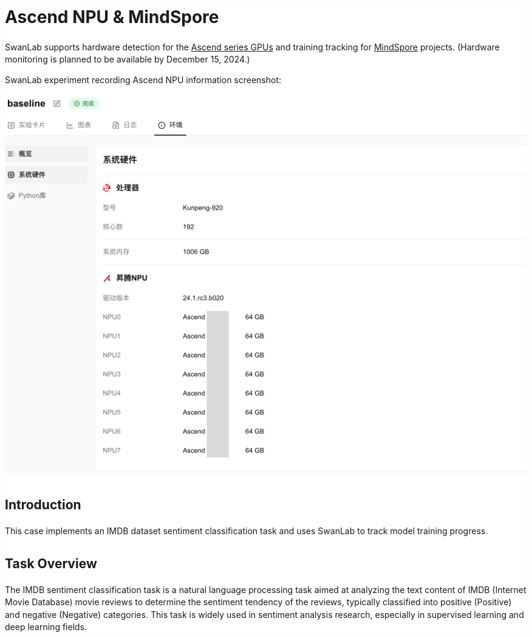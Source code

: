 # Ascend NPU & MindSpore

SwanLab supports hardware detection for the [Ascend series GPUs](https://www.hiascend.com/) and training tracking for [MindSpore](https://www.mindspore.cn/) projects. (Hardware monitoring is planned to be available by December 15, 2024.)

SwanLab experiment recording Ascend NPU information screenshot:

![device](/assets/guide_cloud/integration/ascend/device_mask.png)

## Introduction

This case implements an IMDB dataset sentiment classification task and uses SwanLab to track model training progress.

## Task Overview

The IMDB sentiment classification task is a natural language processing task aimed at analyzing the text content of IMDB (Internet Movie Database) movie reviews to determine the sentiment tendency of the reviews, typically classified into positive (Positive) and negative (Negative) categories. This task is widely used in sentiment analysis research, especially in supervised learning and deep learning fields.

